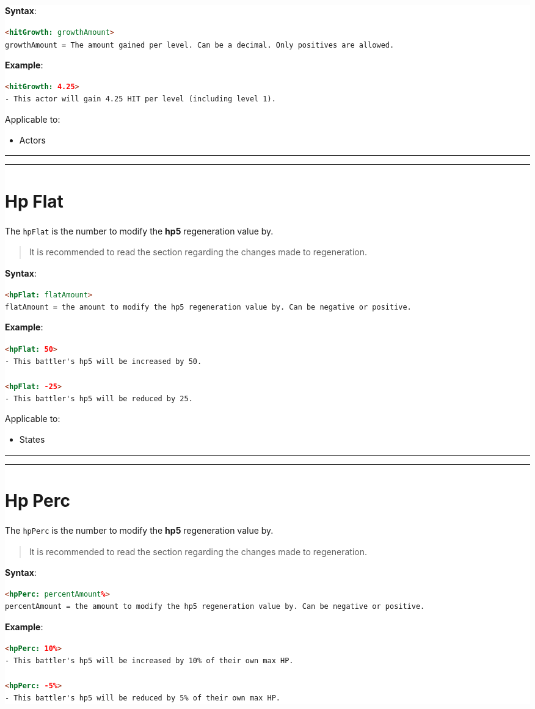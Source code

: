 **Syntax**:
```html
<hitGrowth: growthAmount>
growthAmount = The amount gained per level. Can be a decimal. Only positives are allowed.
```

**Example**:
```html
<hitGrowth: 4.25>
- This actor will gain 4.25 HIT per level (including level 1).
```

Applicable to:
- Actors
---
---
# Hp Flat
The `hpFlat` is the number to modify the **hp5** regeneration value by.

> It is recommended to read the section regarding the changes made to regeneration.

**Syntax**:
```html
<hpFlat: flatAmount>
flatAmount = the amount to modify the hp5 regeneration value by. Can be negative or positive.
```

**Example**:
```html
<hpFlat: 50>
- This battler's hp5 will be increased by 50.

<hpFlat: -25>
- This battler's hp5 will be reduced by 25.
```

Applicable to:
- States
---
---
# Hp Perc
The `hpPerc` is the number to modify the **hp5** regeneration value by.

> It is recommended to read the section regarding the changes made to regeneration.

**Syntax**:
```html
<hpPerc: percentAmount%>
percentAmount = the amount to modify the hp5 regeneration value by. Can be negative or positive.
```

**Example**:
```html
<hpPerc: 10%>
- This battler's hp5 will be increased by 10% of their own max HP.

<hpPerc: -5%>
- This battler's hp5 will be reduced by 5% of their own max HP.
```
